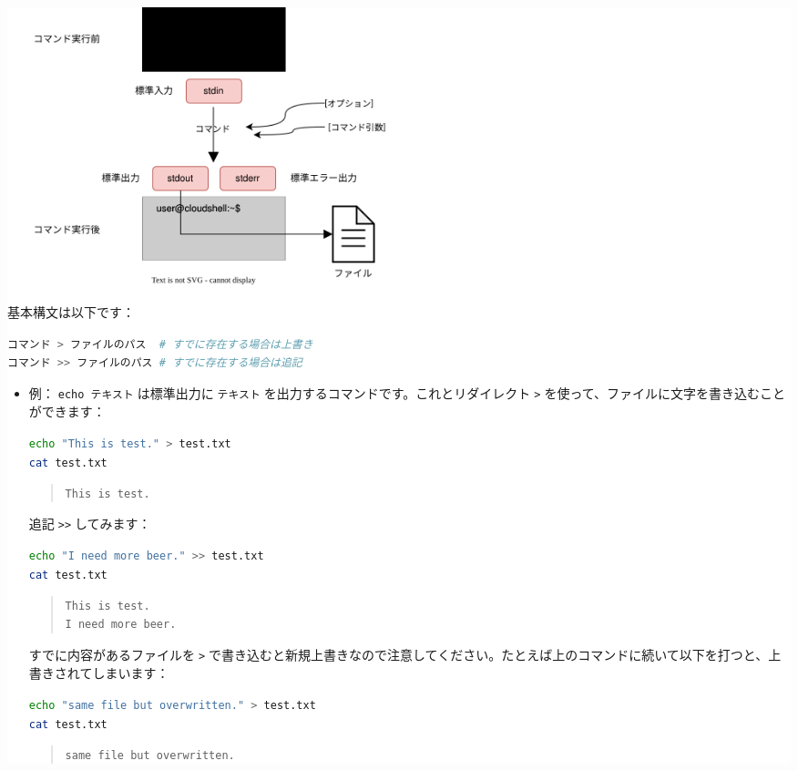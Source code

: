<img src="figs/redirect1.drawio.svg" width=50%>


基本構文は以下です：
```bash
コマンド > ファイルのパス  # すでに存在する場合は上書き
コマンド >> ファイルのパス # すでに存在する場合は追記
```
- 例：
    `echo テキスト` は標準出力に `テキスト` を出力するコマンドです。これとリダイレクト `>` を使って、ファイルに文字を書き込むことができます：
    ```bash
    echo "This is test." > test.txt
    cat test.txt
    ```
    > ```
    > This is test.
    > ```
    追記 `>>` してみます：
    ```bash
    echo "I need more beer." >> test.txt
    cat test.txt
    ```
    > ```
    > This is test.
    > I need more beer.
    > ```
    すでに内容があるファイルを `>` で書き込むと新規上書きなので注意してください。たとえば上のコマンドに続いて以下を打つと、上書きされてしまいます：
    ```bash
    echo "same file but overwritten." > test.txt
    cat test.txt
    ```
    > ```
    > same file but overwritten.
    > ```